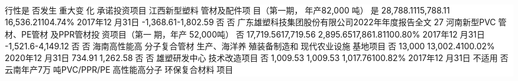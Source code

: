 行性是
否发生
重大变
化
承诺投资项目
江西新型塑料
管材及配件项
目（第一期，
年产82,000
吨）
是
28,788.1115,788.11
16,536.21104.74%
2017年12
月31日
-1,368.61-1,802.59
否
否
广东雄塑科技集团股份有限公司2022年年度报告全文
27
河南新型PVC
管材、PE管材
及PPR管材投
资项目（第一
期，年产
52,000吨）
否
17,719.5617,719.56
2,895.6517,861.81100.80%
2017年12
月31日
-1,521.6-4,149.12
否
否
海南高性能高
分子复合管材
生产、海洋养
殖装备制造和
现代农业设施
基地项目
否
13,000
13,002.4100.02%
2020年12
月31日
734.91
1,262.58
否
否
雄塑研发中心
技术改造项目
否
1,009.53
1,009.53
1,017.76100.82%
2017年12
月31日
不适用
否
云南年产7万
吨PVC/PPR/PE
高性能高分子
环保复合材料
项目